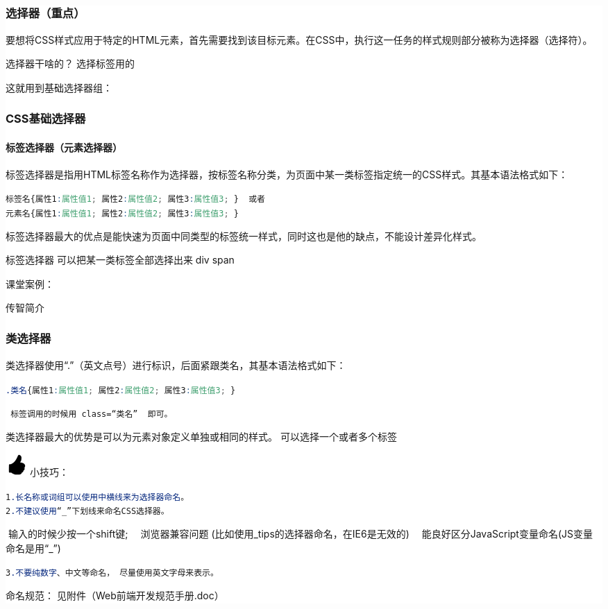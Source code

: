 ### 选择器（重点）

要想将CSS样式应用于特定的HTML元素，首先需要找到该目标元素。在CSS中，执行这一任务的样式规则部分被称为选择器（选择符）。  

选择器干啥的？   选择标签用的

这就用到基础选择器组：

### CSS基础选择器

#### 标签选择器（元素选择器）

标签选择器是指用HTML标签名称作为选择器，按标签名称分类，为页面中某一类标签指定统一的CSS样式。其基本语法格式如下：

```css
标签名{属性1:属性值1; 属性2:属性值2; 属性3:属性值3; }  或者
元素名{属性1:属性值1; 属性2:属性值2; 属性3:属性值3; }
```

标签选择器最大的优点是能快速为页面中同类型的标签统一样式，同时这也是他的缺点，不能设计差异化样式。

标签选择器 可以把某一类标签全部选择出来  div  span  

课堂案例：

 传智简介

### 类选择器

类选择器使用“.”（英文点号）进行标识，后面紧跟类名，其基本语法格式如下：

```css
.类名{属性1:属性值1; 属性2:属性值2; 属性3:属性值3; }
```

```css
 标签调用的时候用 class=“类名”  即可。
```

类选择器最大的优势是可以为元素对象定义单独或相同的样式。 可以选择一个或者多个标签

![good](media/good.png)小技巧：

```css
1.长名称或词组可以使用中横线来为选择器命名。
2.不建议使用“_”下划线来命名CSS选择器。
```

​    输入的时候少按一个shift键;
　浏览器兼容问题 (比如使用_tips的选择器命名，在IE6是无效的)
　能良好区分JavaScript变量命名(JS变量命名是用“_”)

```css
3.不要纯数字、中文等命名， 尽量使用英文字母来表示。
```

命名规范：  见附件（Web前端开发规范手册.doc）
